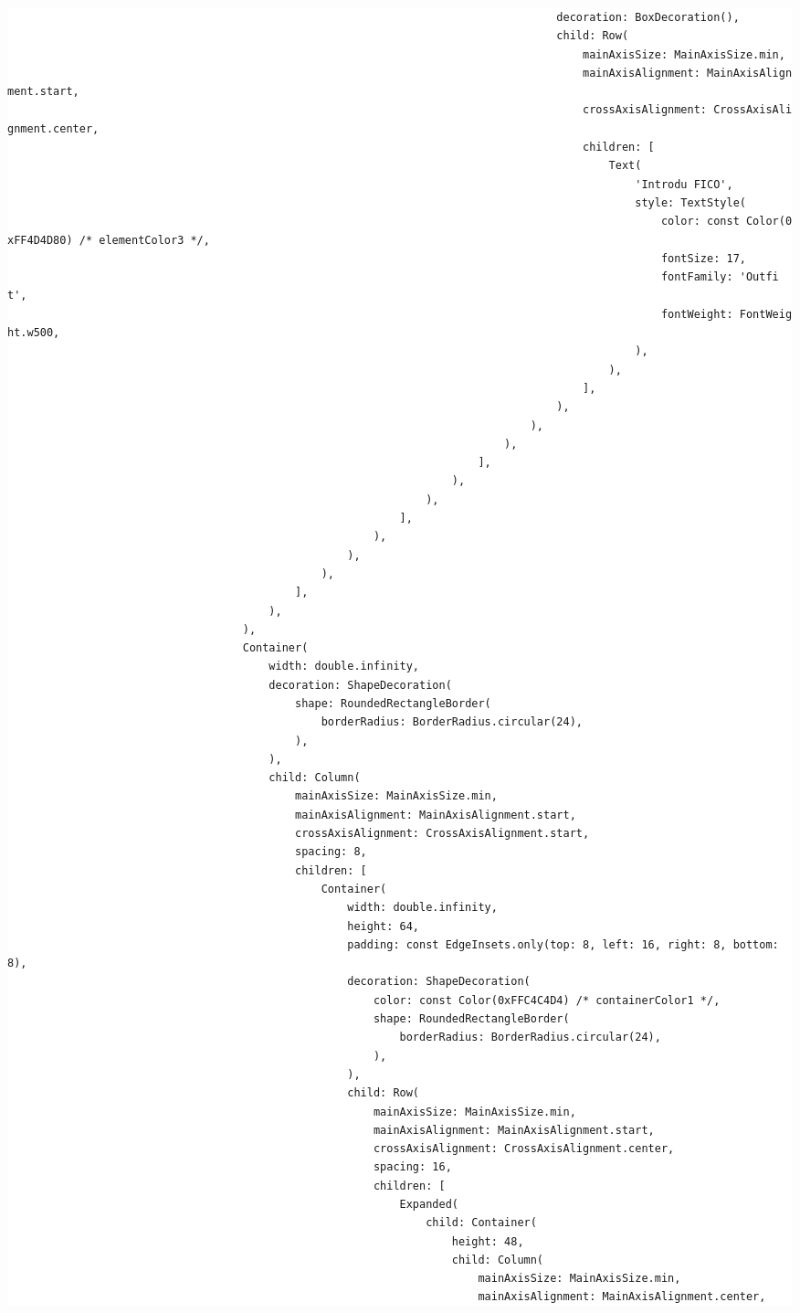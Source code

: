                                                                                         decoration: BoxDecoration(),
                                                                                        child: Row(
                                                                                            mainAxisSize: MainAxisSize.min,
                                                                                            mainAxisAlignment: MainAxisAlignment.start,
                                                                                            crossAxisAlignment: CrossAxisAlignment.center,
                                                                                            children: [
                                                                                                Text(
                                                                                                    'Introdu FICO',
                                                                                                    style: TextStyle(
                                                                                                        color: const Color(0xFF4D4D80) /* elementColor3 */,
                                                                                                        fontSize: 17,
                                                                                                        fontFamily: 'Outfit',
                                                                                                        fontWeight: FontWeight.w500,
                                                                                                    ),
                                                                                                ),
                                                                                            ],
                                                                                        ),
                                                                                    ),
                                                                                ),
                                                                            ],
                                                                        ),
                                                                    ),
                                                                ],
                                                            ),
                                                        ),
                                                    ),
                                                ],
                                            ),
                                        ),
                                        Container(
                                            width: double.infinity,
                                            decoration: ShapeDecoration(
                                                shape: RoundedRectangleBorder(
                                                    borderRadius: BorderRadius.circular(24),
                                                ),
                                            ),
                                            child: Column(
                                                mainAxisSize: MainAxisSize.min,
                                                mainAxisAlignment: MainAxisAlignment.start,
                                                crossAxisAlignment: CrossAxisAlignment.start,
                                                spacing: 8,
                                                children: [
                                                    Container(
                                                        width: double.infinity,
                                                        height: 64,
                                                        padding: const EdgeInsets.only(top: 8, left: 16, right: 8, bottom: 8),
                                                        decoration: ShapeDecoration(
                                                            color: const Color(0xFFC4C4D4) /* containerColor1 */,
                                                            shape: RoundedRectangleBorder(
                                                                borderRadius: BorderRadius.circular(24),
                                                            ),
                                                        ),
                                                        child: Row(
                                                            mainAxisSize: MainAxisSize.min,
                                                            mainAxisAlignment: MainAxisAlignment.start,
                                                            crossAxisAlignment: CrossAxisAlignment.center,
                                                            spacing: 16,
                                                            children: [
                                                                Expanded(
                                                                    child: Container(
                                                                        height: 48,
                                                                        child: Column(
                                                                            mainAxisSize: MainAxisSize.min,
                                                                            mainAxisAlignment: MainAxisAlignment.center,